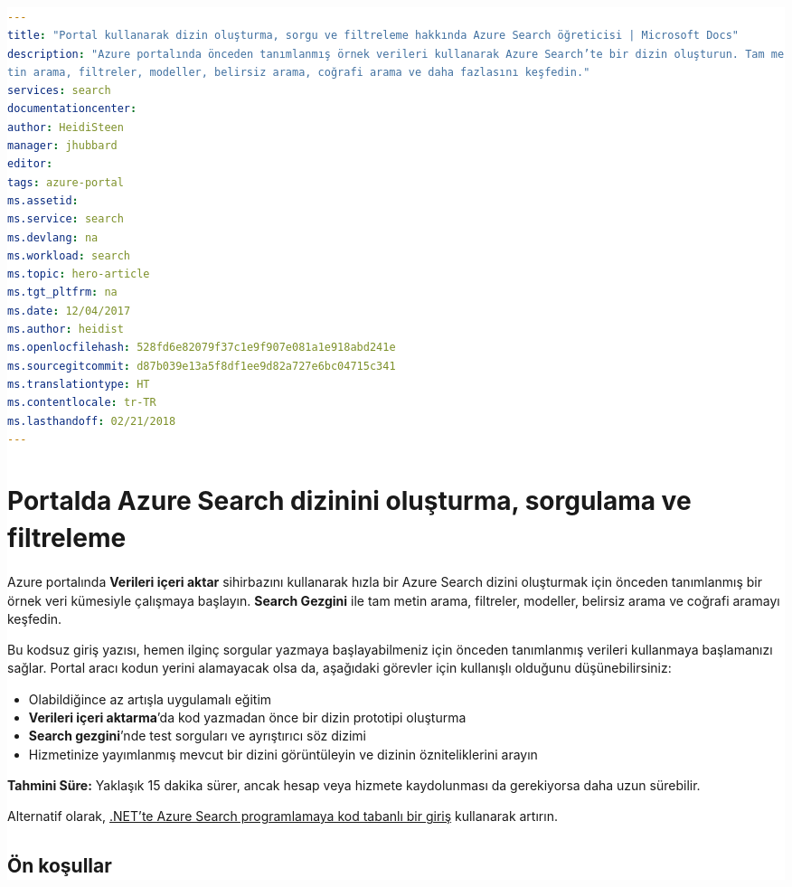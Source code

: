 ```yaml
---
title: "Portal kullanarak dizin oluşturma, sorgu ve filtreleme hakkında Azure Search öğreticisi | Microsoft Docs"
description: "Azure portalında önceden tanımlanmış örnek verileri kullanarak Azure Search’te bir dizin oluşturun. Tam metin arama, filtreler, modeller, belirsiz arama, coğrafi arama ve daha fazlasını keşfedin."
services: search
documentationcenter: 
author: HeidiSteen
manager: jhubbard
editor: 
tags: azure-portal
ms.assetid: 
ms.service: search
ms.devlang: na
ms.workload: search
ms.topic: hero-article
ms.tgt_pltfrm: na
ms.date: 12/04/2017
ms.author: heidist
ms.openlocfilehash: 528fd6e82079f37c1e9f907e081a1e918abd241e
ms.sourcegitcommit: d87b039e13a5f8df1ee9d82a727e6bc04715c341
ms.translationtype: HT
ms.contentlocale: tr-TR
ms.lasthandoff: 02/21/2018
---
```

# <a name="create-query-and-filter-an-azure-search-index-in-the-portal"></a>Portalda Azure Search dizinini oluşturma, sorgulama ve filtreleme

Azure portalında **Verileri içeri aktar** sihirbazını kullanarak hızla bir Azure Search dizini oluşturmak için önceden tanımlanmış bir örnek veri kümesiyle çalışmaya başlayın. **Search Gezgini** ile tam metin arama, filtreler, modeller, belirsiz arama ve coğrafi aramayı keşfedin.  

Bu kodsuz giriş yazısı, hemen ilginç sorgular yazmaya başlayabilmeniz için önceden tanımlanmış verileri kullanmaya başlamanızı sağlar. Portal aracı kodun yerini alamayacak olsa da, aşağıdaki görevler için kullanışlı olduğunu düşünebilirsiniz:

+ Olabildiğince az artışla uygulamalı eğitim
+ **Verileri içeri aktarma**’da kod yazmadan önce bir dizin prototipi oluşturma
+ **Search gezgini**’nde test sorguları ve ayrıştırıcı söz dizimi
+ Hizmetinize yayımlanmış mevcut bir dizini görüntüleyin ve dizinin özniteliklerini arayın

**Tahmini Süre:** Yaklaşık 15 dakika sürer, ancak hesap veya hizmete kaydolunması da gerekiyorsa daha uzun sürebilir. 

Alternatif olarak, [.NET’te Azure Search programlamaya kod tabanlı bir giriş](search-howto-dotnet-sdk.md) kullanarak artırın.

## <a name="prerequisites"></a>Ön koşullar
